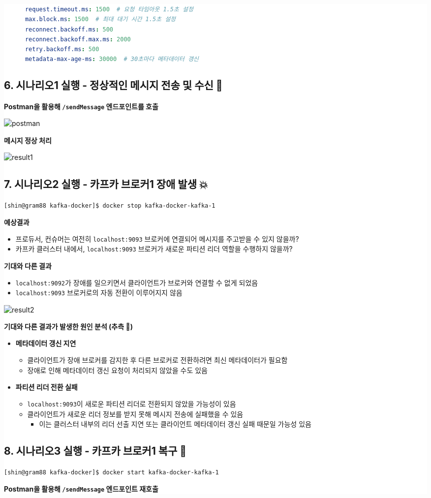 ```yaml
      request.timeout.ms: 1500  # 요청 타임아웃 1.5초 설정
      max.block.ms: 1500  # 최대 대기 시간 1.5초 설정
      reconnect.backoff.ms: 500
      reconnect.backoff.max.ms: 2000
      retry.backoff.ms: 500
      metadata-max-age-ms: 30000  # 30초마다 메타데이터 갱신
```

## **6. 시나리오1 실행 - 정상적인 메시지 전송 및 수신 📩**

**Postman을 활용해 `/sendMessage` 엔드포인트를 호출**

![postman](https://github.com/user-attachments/assets/027675fb-1099-48a4-8dd3-6ee65d4acb42)

**메시지 정상 처리**

![result1](https://github.com/user-attachments/assets/3fd48c3d-544a-44dc-b11e-ffe8ebe1924e)

## **7. 시나리오2 실행 - 카프카 브로커1 장애 발생 💥**

```bash
[shin@gram88 kafka-docker]$ docker stop kafka-docker-kafka-1
```

**예상결과**

- 프로듀서, 컨슈머는 여전히 `localhost:9093` 브로커에 연결되어 메시지를 주고받을 수 있지 않을까?
- 카프카 클러스터 내에서, `localhost:9093` 브로커가 새로운 파티션 리더 역할을 수행하지 않을까?

**기대와 다른 결과**

- `localhost:9092`가 장애를 일으키면서 클라이언트가 브로커와 연결할 수 없게 되었음
- `localhost:9093` 브로커로의 자동 전환이 이루어지지 않음

![result2](https://github.com/user-attachments/assets/59ba6362-3baf-4f52-9517-10b5df4f6c74)

**기대와 다른 결과가 발생한 원인 분석 (추측 🤔)**

- **메타데이터 갱신 지연**
  - 클라이언트가 장애 브로커를 감지한 후 다른 브로커로 전환하려면 최신 메타데이터가 필요함
  - 장애로 인해 메타데이터 갱신 요청이 처리되지 않았을 수도 있음

- **파티션 리더 전환 실패**
  - `localhost:9093`이 새로운 파티션 리더로 전환되지 않았을 가능성이 있음
  - 클라이언트가 새로운 리더 정보를 받지 못해 메시지 전송에 실패했을 수 있음
    - 이는 클러스터 내부의 리더 선출 지연 또는 클라이언트 메타데이터 갱신 실패 때문일 가능성 있음


## **8. 시나리오3 실행 - 카프카 브로커1 복구 🔧**

```bash
[shin@gram88 kafka-docker]$ docker start kafka-docker-kafka-1
```

**Postman을 활용해 `/sendMessage` 엔드포인트 재호출**
